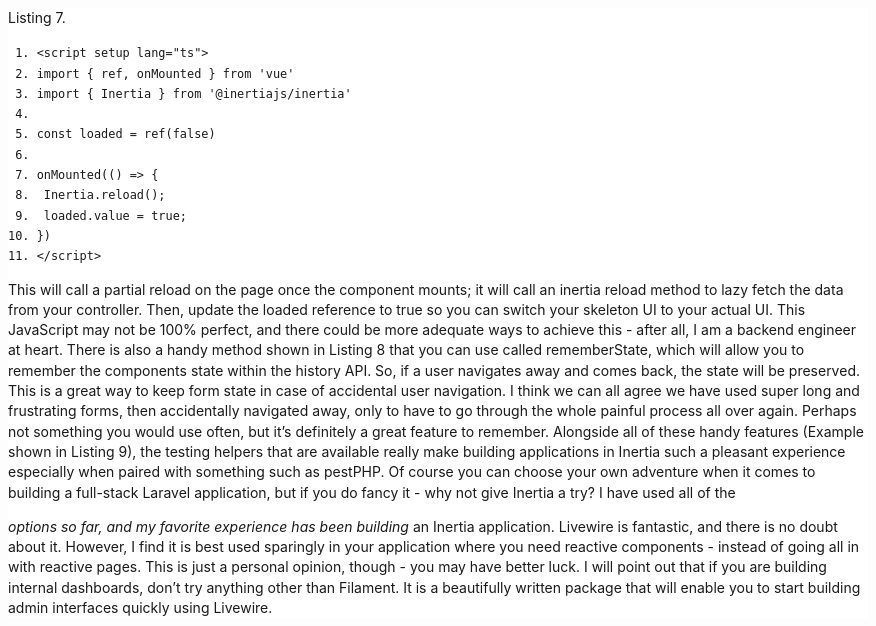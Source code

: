 Listing 7.
```
 1. <script setup lang="ts">
 2. import { ref, onMounted } from 'vue'
 3. import { Inertia } from '@inertiajs/inertia'
 4.
 5. const loaded = ref(false)
 6.
 7. onMounted(() => {
 8.  Inertia.reload();
 9.  loaded.value = true;
10. })
11. </script>

```

This will call a partial reload on the page once the component mounts; it will call an inertia reload method to lazy
fetch the data from your controller. Then, update the loaded
reference to true so you can switch your skeleton UI to your
actual UI. This JavaScript may not be 100% perfect, and there
could be more adequate ways to achieve this - after all, I am a
backend engineer at heart.
There is also a handy method shown in Listing 8 that you can
use called rememberState, which will allow you to remember
the components state within the history API. So, if a user
navigates away and comes back, the state will be preserved.
This is a great way to keep form state in case of accidental user
navigation. I think we can all agree we have used super long
and frustrating forms, then accidentally navigated away, only
to have to go through the whole painful process all over again.
Perhaps not something you would use often, but it’s definitely
a great feature to remember.
Alongside all of these handy features (Example shown in
Listing 9), the testing helpers that are available really make
building applications in Inertia such a pleasant experience especially when paired with something such as pestPHP.
Of course you can choose your own adventure when it
comes to building a full-stack Laravel application, but if you
do fancy it - why not give Inertia a try? I have used all of the


_options so far, and my favorite experience has been building_
an Inertia application. Livewire is fantastic, and there is no
doubt about it. However, I find it is best used sparingly in your
application where you need reactive components - instead of
going all in with reactive pages. This is just a personal opinion,
though - you may have better luck. I will point out that if
you are building internal dashboards, don’t try anything other
than Filament. It is a beautifully written package that will
enable you to start building admin interfaces quickly using
Livewire.

